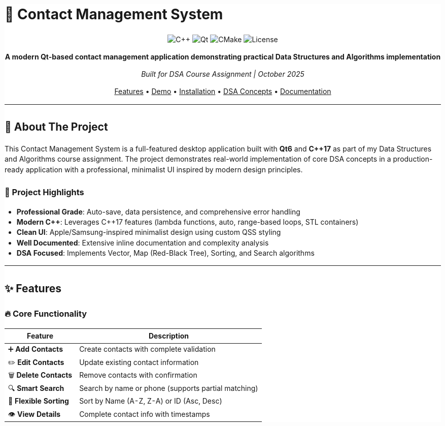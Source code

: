 # 📇 Contact Management System

<div align="center">

![C++](https://img.shields.io/badge/C++-00599C?style=for-the-badge&logo=c%2B%2B&logoColor=white)
![Qt](https://img.shields.io/badge/Qt-41CD52?style=for-the-badge&logo=qt&logoColor=white)
![CMake](https://img.shields.io/badge/CMake-064F8C?style=for-the-badge&logo=cmake&logoColor=white)
![License](https://img.shields.io/badge/License-MIT-yellow.svg?style=for-the-badge)

**A modern Qt-based contact management application demonstrating practical Data Structures and Algorithms implementation**

*Built for DSA Course Assignment | October 2025*

[Features](#-features) • [Demo](#-demo) • [Installation](#-installation) • [DSA Concepts](#-dsa-concepts) • [Documentation](#-documentation)

</div>

---

## 🎯 About The Project

This Contact Management System is a full-featured desktop application built with **Qt6** and **C++17** as part of my Data Structures and Algorithms course assignment. The project demonstrates real-world implementation of core DSA concepts in a production-ready application with a professional, minimalist UI inspired by modern design principles.

### 🌟 Project Highlights

- **Professional Grade**: Auto-save, data persistence, and comprehensive error handling
- **Modern C++**: Leverages C++17 features (lambda functions, auto, range-based loops, STL containers)
- **Clean UI**: Apple/Samsung-inspired minimalist design using custom QSS styling
- **Well Documented**: Extensive inline documentation and complexity analysis
- **DSA Focused**: Implements Vector, Map (Red-Black Tree), Sorting, and Search algorithms

---

## ✨ Features

### 🔥 Core Functionality

| Feature | Description |
|---------|-------------|
| ➕ **Add Contacts** | Create contacts with complete validation |
| ✏️ **Edit Contacts** | Update existing contact information |
| 🗑️ **Delete Contacts** | Remove contacts with confirmation |
| 🔍 **Smart Search** | Search by name or phone (supports partial matching) |
| 🔄 **Flexible Sorting** | Sort by Name (A-Z, Z-A) or ID (Asc, Desc) |
| 👁️ **View Details** | Complete contact info with timestamps |

